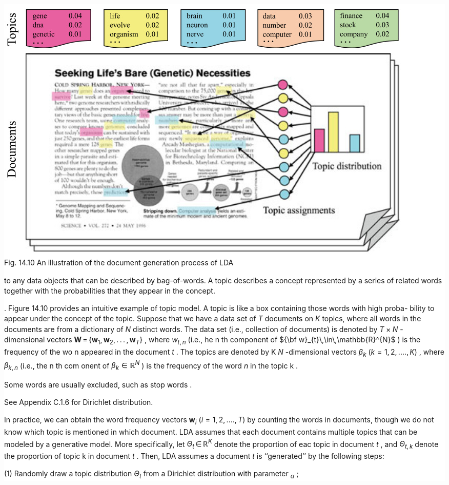 ![](images/5fc2ac01eb95436f4c476780b752eb799c4d4dacea2e0dd1d30ca33f4d4849f9.jpg)  
Fig. 14.10 An illustration of the document generation process of LDA  

to any data objects that can be described by bag-of-words. A  topic  describes a concept represented by a series of related words together with the probabilities that they appear in the concept.  

.  Figure 14.10 provides an intuitive example of topic model. A topic is like a box containing those words with high proba- bility to appear under the concept of the topic. Suppose that we have a data set of    $T$   documents on  $K$   topics, where all words in the documents are from a dictionary of    $N$   distinct words. The data set (i.e., collection of documents) is denoted by    $T\times N$  - dimensional vectors    $\mathbf{W}\,=\,\{\mathbf{w}_{1},\mathbf{w}_{2},.\,.\,.\,,\mathbf{w}_{T}\}$  , where    $w_{t,n}$   (i.e., he  n th component of    ${\bf w}_{t}\,\in\,\mathbb{R}^{N}$  ) is the frequency of the wo n  appeared in the document    $t$  . The topics are denoted by  K  $N$  -dimensional vectors    $\beta_{k}$     $(k=1,2,.\ldots,K)$  , where    $\beta_{k,n}$   (i.e., the  n th com onent of  $\beta_{k}\in\mathbb{R}^{N}$  ) is the frequency of the word    $n$  in the topic  k .  

Some words are usually excluded, such as  stop words .  

See Appendix  C.1.6  for Dirichlet distribution.  

In practice, we can obtain the word frequency vectors    $\mathbf{w}_{i}$   $(i=1,2,.\ldots,T)$   by counting the words in documents, though we do not know which topic is mentioned in which document. LDA assumes that each document contains multiple topics that can be modeled by a generative model. More specifically, let  $\Theta_{t}\,\in\,\mathbb{R}^{K}$    denote the proportion of eac topic in document    $t$  , and  $\Theta_{t,k}$   denote the proportion of topic  k  in document    $t$  . Then, LDA assumes a document    $t$   is ‘‘generated’’ by the following steps:  

(1) Randomly draw a topic distribution    $\Theta_{t}$   from a Dirichlet distribution with parameter    $_{\alpha}$  ;
